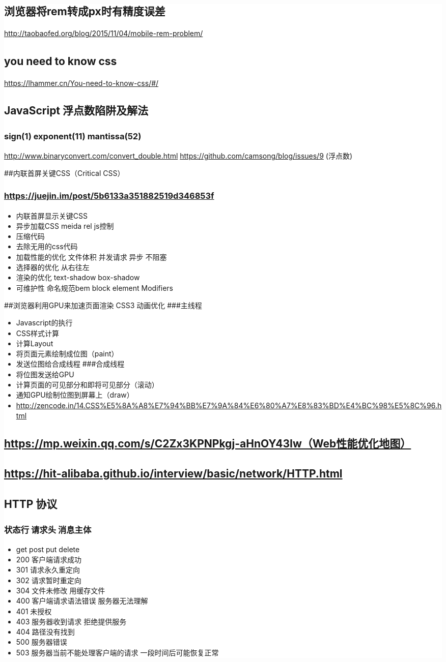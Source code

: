 ##  浏览器将rem转成px时有精度误差
http://taobaofed.org/blog/2015/11/04/mobile-rem-problem/

##  you need to know css
https://lhammer.cn/You-need-to-know-css/#/

## JavaScript 浮点数陷阱及解法
### sign(1)   exponent(11)  mantissa(52)
 http://www.binaryconvert.com/convert_double.html
 https://github.com/camsong/blog/issues/9 (浮点数)
 
 
##内联首屏关键CSS（Critical CSS）
###  https://juejin.im/post/5b6133a351882519d346853f

* 内联首屏显示关键CSS
* 异步加载CSS  meida  rel  js控制
* 压缩代码  
* 去除无用的css代码
* 加载性能的优化  文件体积  并发请求  异步  不阻塞
* 选择器的优化 从右往左  
* 渲染的优化  text-shadow box-shadow
* 可维护性  命名规范bem  block  element   Modifiers

##浏览器利用GPU来加速页面渲染  CSS3 动画优化
###主线程
* Javascript的执行
* CSS样式计算
* 计算Layout
* 将页面元素绘制成位图（paint）
* 发送位图给合成线程
###合成线程
* 将位图发送给GPU
* 计算页面的可见部分和即将可见部分（滚动）
* 通知GPU绘制位图到屏幕上（draw）
* http://zencode.in/14.CSS%E5%8A%A8%E7%94%BB%E7%9A%84%E6%80%A7%E8%83%BD%E4%BC%98%E5%8C%96.html

##  https://mp.weixin.qq.com/s/C2Zx3KPNPkgj-aHnOY43Iw（Web性能优化地图）


## https://hit-alibaba.github.io/interview/basic/network/HTTP.html

## HTTP 协议
### 状态行 请求头 消息主体
* get post put delete 
* 200 客户端请求成功
* 301 请求永久重定向
* 302 请求暂时重定向
* 304 文件未修改  用缓存文件
* 400 客户端请求语法错误  服务器无法理解
* 401 未授权
* 403 服务器收到请求 拒绝提供服务
* 404 路径没有找到
* 500 服务器错误
* 503 服务器当前不能处理客户端的请求  一段时间后可能恢复正常
